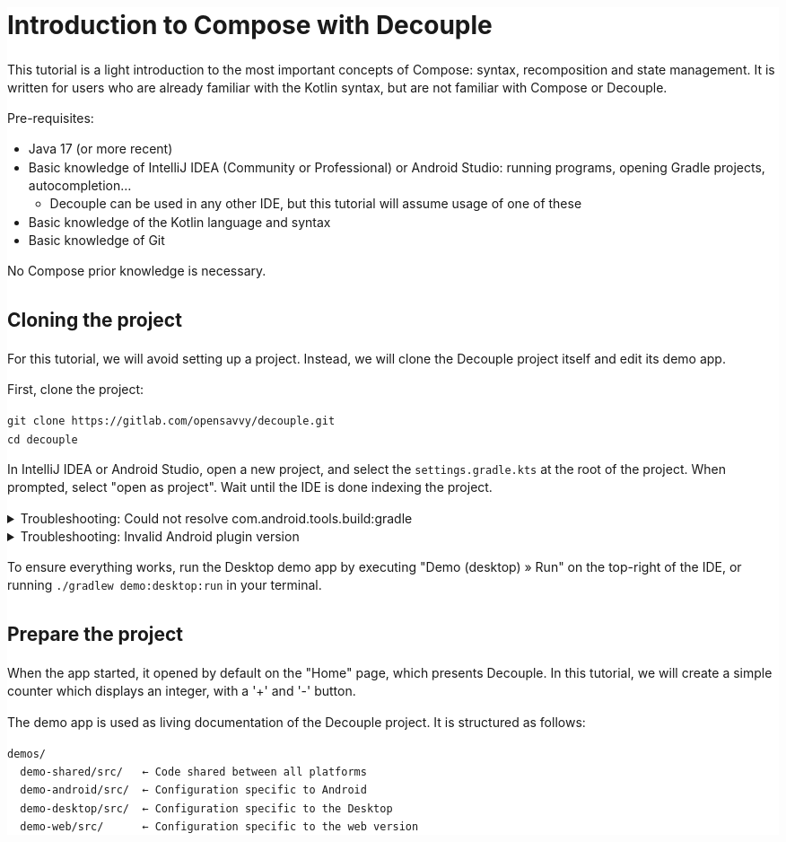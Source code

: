 # Introduction to Compose with Decouple

This tutorial is a light introduction to the most important concepts of Compose: syntax, recomposition and state management. It is written for users who are already familiar with the Kotlin syntax, but are not familiar with Compose or Decouple.

Pre-requisites:

- Java 17 (or more recent)
- Basic knowledge of IntelliJ IDEA (Community or Professional) or Android Studio: running programs, opening Gradle projects, autocompletion…
  - Decouple can be used in any other IDE, but this tutorial will assume usage of one of these
- Basic knowledge of the Kotlin language and syntax
- Basic knowledge of Git

No Compose prior knowledge is necessary.

## Cloning the project

For this tutorial, we will avoid setting up a project. Instead, we will clone the Decouple project itself and edit its demo app.

First, clone the project:

```shell
git clone https://gitlab.com/opensavvy/decouple.git
cd decouple
```

In IntelliJ IDEA or Android Studio, open a new project, and select the `settings.gradle.kts` at the root of the project. When prompted, select "open as project". Wait until the IDE is done indexing the project.

<details><summary>Troubleshooting: Could not resolve com.android.tools.build:gradle</summary></details>
<details><summary>Troubleshooting: Invalid Android plugin version</summary></details>

To ensure everything works, run the Desktop demo app by executing "Demo (desktop) » Run" on the top-right of the IDE, or running `./gradlew demo:desktop:run` in your terminal.

## Prepare the project

When the app started, it opened by default on the "Home" page, which presents Decouple.
In this tutorial, we will create a simple counter which displays an integer, with a '+' and '-' button.

The demo app is used as living documentation of the Decouple project. It is structured as follows:

```text
demos/
  demo-shared/src/   ← Code shared between all platforms
  demo-android/src/  ← Configuration specific to Android
  demo-desktop/src/  ← Configuration specific to the Desktop
  demo-web/src/      ← Configuration specific to the web version
```
